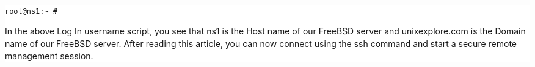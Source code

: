 ```console
root@ns1:~ #
```
In the above Log In username script, you see that ns1 is the Host name of our FreeBSD server and unixexplore.com is the Domain name of our FreeBSD server. After reading this article, you can now connect using the ssh command and start a secure remote management session.